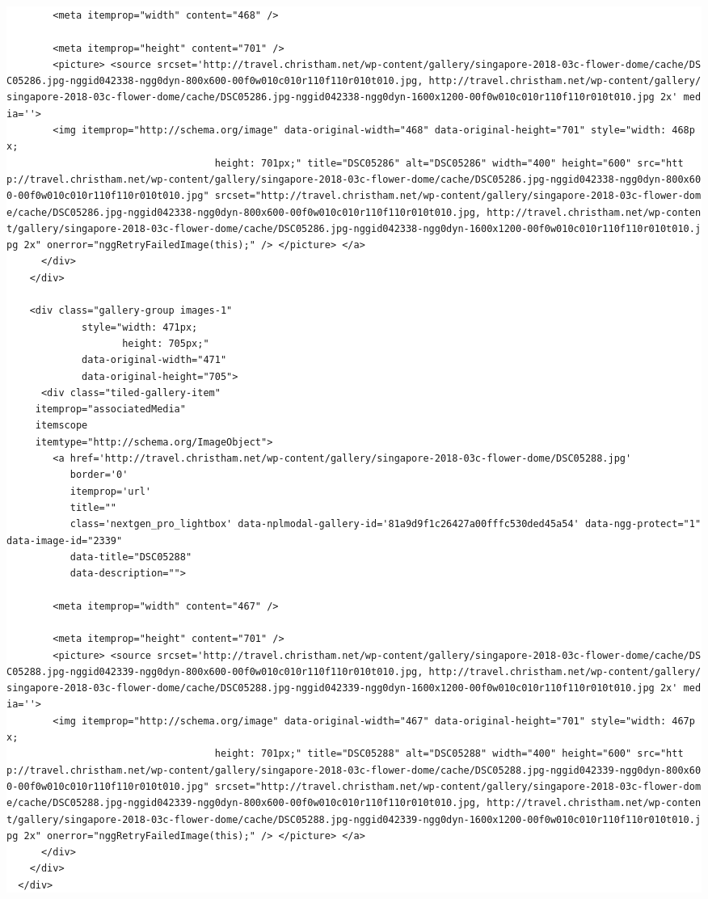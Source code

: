             <meta itemprop="width" content="468" />
            
            <meta itemprop="height" content="701" />
            <picture> <source srcset='http://travel.christham.net/wp-content/gallery/singapore-2018-03c-flower-dome/cache/DSC05286.jpg-nggid042338-ngg0dyn-800x600-00f0w010c010r110f110r010t010.jpg, http://travel.christham.net/wp-content/gallery/singapore-2018-03c-flower-dome/cache/DSC05286.jpg-nggid042338-ngg0dyn-1600x1200-00f0w010c010r110f110r010t010.jpg 2x' media=''> 
            <img itemprop="http://schema.org/image" data-original-width="468" data-original-height="701" style="width: 468px;
                                        height: 701px;" title="DSC05286" alt="DSC05286" width="400" height="600" src="http://travel.christham.net/wp-content/gallery/singapore-2018-03c-flower-dome/cache/DSC05286.jpg-nggid042338-ngg0dyn-800x600-00f0w010c010r110f110r010t010.jpg" srcset="http://travel.christham.net/wp-content/gallery/singapore-2018-03c-flower-dome/cache/DSC05286.jpg-nggid042338-ngg0dyn-800x600-00f0w010c010r110f110r010t010.jpg, http://travel.christham.net/wp-content/gallery/singapore-2018-03c-flower-dome/cache/DSC05286.jpg-nggid042338-ngg0dyn-1600x1200-00f0w010c010r110f110r010t010.jpg 2x" onerror="nggRetryFailedImage(this);" /> </picture> </a>
          </div>
        </div>
        
        <div class="gallery-group images-1"
                 style="width: 471px;
                        height: 705px;"
                 data-original-width="471"
                 data-original-height="705">
          <div class="tiled-gallery-item"
         itemprop="associatedMedia"
         itemscope
         itemtype="http://schema.org/ImageObject">
            <a href='http://travel.christham.net/wp-content/gallery/singapore-2018-03c-flower-dome/DSC05288.jpg'
               border='0'
               itemprop='url'
               title=""
               class='nextgen_pro_lightbox' data-nplmodal-gallery-id='81a9d9f1c26427a00fffc530ded45a54' data-ngg-protect="1"               data-image-id="2339"
               data-title="DSC05288"
               data-description=""> 
            
            <meta itemprop="width" content="467" />
            
            <meta itemprop="height" content="701" />
            <picture> <source srcset='http://travel.christham.net/wp-content/gallery/singapore-2018-03c-flower-dome/cache/DSC05288.jpg-nggid042339-ngg0dyn-800x600-00f0w010c010r110f110r010t010.jpg, http://travel.christham.net/wp-content/gallery/singapore-2018-03c-flower-dome/cache/DSC05288.jpg-nggid042339-ngg0dyn-1600x1200-00f0w010c010r110f110r010t010.jpg 2x' media=''> 
            <img itemprop="http://schema.org/image" data-original-width="467" data-original-height="701" style="width: 467px;
                                        height: 701px;" title="DSC05288" alt="DSC05288" width="400" height="600" src="http://travel.christham.net/wp-content/gallery/singapore-2018-03c-flower-dome/cache/DSC05288.jpg-nggid042339-ngg0dyn-800x600-00f0w010c010r110f110r010t010.jpg" srcset="http://travel.christham.net/wp-content/gallery/singapore-2018-03c-flower-dome/cache/DSC05288.jpg-nggid042339-ngg0dyn-800x600-00f0w010c010r110f110r010t010.jpg, http://travel.christham.net/wp-content/gallery/singapore-2018-03c-flower-dome/cache/DSC05288.jpg-nggid042339-ngg0dyn-1600x1200-00f0w010c010r110f110r010t010.jpg 2x" onerror="nggRetryFailedImage(this);" /> </picture> </a>
          </div>
        </div>
      </div>
      